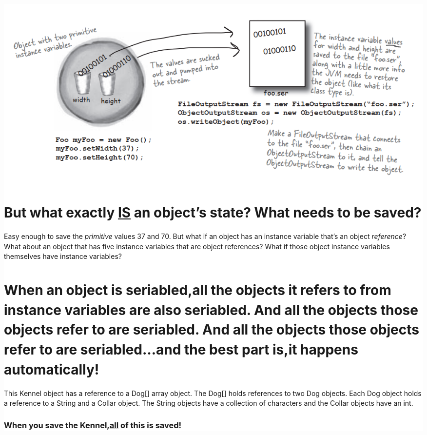![image-20210415170342645](../../assets/img/image-20210415170342645.png)

# But what exactly <u>IS</u> an object’s state? What needs to be saved?

Easy enough to save the *primitive* values 37 and 70. But what if an object has an instance variable that’s an object *reference*? What about an object that has five instance variables that are object references? What if those object instance variables themselves have instance variables?

# When an object is seriabled,all the objects it refers to from instance variables are also seriabled. And all the objects those objects refer to are seriabled. And all the objects those objects refer to are seriabled…and the best part is,it happens automatically!

This Kennel object has a reference to a Dog[] array object. The Dog[] holds references to two Dog objects. Each Dog object holds a reference to a String and a Collar object. The String objects have a collection of characters and the Collar objects have an int.

### **When you save the Kennel,<u>all</u> of  this is saved!**
